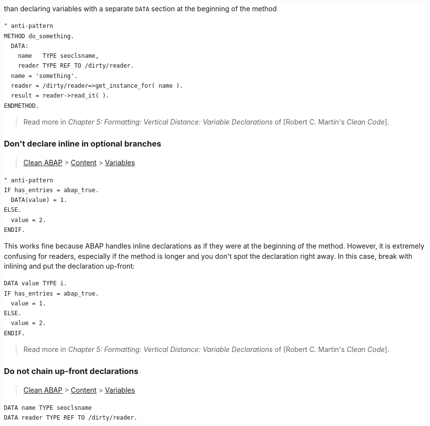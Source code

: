 than declaring variables with a separate `DATA` section at the beginning of the method

```ABAP
" anti-pattern
METHOD do_something.
  DATA:
    name   TYPE seoclsname,
    reader TYPE REF TO /dirty/reader.
  name = 'something'.
  reader = /dirty/reader=>get_instance_for( name ).
  result = reader->read_it( ).
ENDMETHOD.
```

> Read more in _Chapter 5: Formatting: Vertical Distance: Variable Declarations_ of [Robert C. Martin's _Clean Code_].

### Don't declare inline in optional branches

> [Clean ABAP](#clean-abap) > [Content](#content) > [Variables](#variables)

```ABAP
" anti-pattern
IF has_entries = abap_true.
  DATA(value) = 1.
ELSE.
  value = 2.
ENDIF.
```

This works fine because ABAP handles inline declarations as if they were at the beginning of the method.
However, it is extremely confusing for readers, especially if the method is longer and you don't spot the declaration right away.
In this case, break with inlining and put the declaration up-front:

```ABAP
DATA value TYPE i.
IF has_entries = abap_true.
  value = 1.
ELSE.
  value = 2.
ENDIF.
```

> Read more in _Chapter 5: Formatting: Vertical Distance: Variable Declarations_ of [Robert C. Martin's _Clean Code_].

### Do not chain up-front declarations

> [Clean ABAP](#clean-abap) > [Content](#content) > [Variables](#variables)

```ABAP
DATA name TYPE seoclsname
DATA reader TYPE REF TO /dirty/reader.
```
